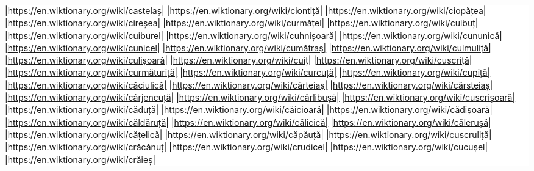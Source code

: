 |https://en.wiktionary.org/wiki/castelaș|
|https://en.wiktionary.org/wiki/ciontiță|
|https://en.wiktionary.org/wiki/ciopățea|
|https://en.wiktionary.org/wiki/cireșea|
|https://en.wiktionary.org/wiki/curmățel|
|https://en.wiktionary.org/wiki/cuibuț|
|https://en.wiktionary.org/wiki/cuiburel|
|https://en.wiktionary.org/wiki/cuhnișoară|
|https://en.wiktionary.org/wiki/cununică|
|https://en.wiktionary.org/wiki/cunicel|
|https://en.wiktionary.org/wiki/cumătraș|
|https://en.wiktionary.org/wiki/culmuliță|
|https://en.wiktionary.org/wiki/culișoară|
|https://en.wiktionary.org/wiki/cuiț|
|https://en.wiktionary.org/wiki/cuscriță|
|https://en.wiktionary.org/wiki/curmăturiță|
|https://en.wiktionary.org/wiki/curcuță|
|https://en.wiktionary.org/wiki/cupiță|
|https://en.wiktionary.org/wiki/căciulică|
|https://en.wiktionary.org/wiki/cârteiaș|
|https://en.wiktionary.org/wiki/cârsteiaș|
|https://en.wiktionary.org/wiki/cârjencuță|
|https://en.wiktionary.org/wiki/cârlibușă|
|https://en.wiktionary.org/wiki/cuscrișoară|
|https://en.wiktionary.org/wiki/căduță|
|https://en.wiktionary.org/wiki/căicioară|
|https://en.wiktionary.org/wiki/cădișoară|
|https://en.wiktionary.org/wiki/căldăruță|
|https://en.wiktionary.org/wiki/călicică|
|https://en.wiktionary.org/wiki/călerușă|
|https://en.wiktionary.org/wiki/cățelică|
|https://en.wiktionary.org/wiki/căpăuță|
|https://en.wiktionary.org/wiki/cuscruliță|
|https://en.wiktionary.org/wiki/crăcănuț|
|https://en.wiktionary.org/wiki/crudicel|
|https://en.wiktionary.org/wiki/cucușel|
|https://en.wiktionary.org/wiki/crăieș|